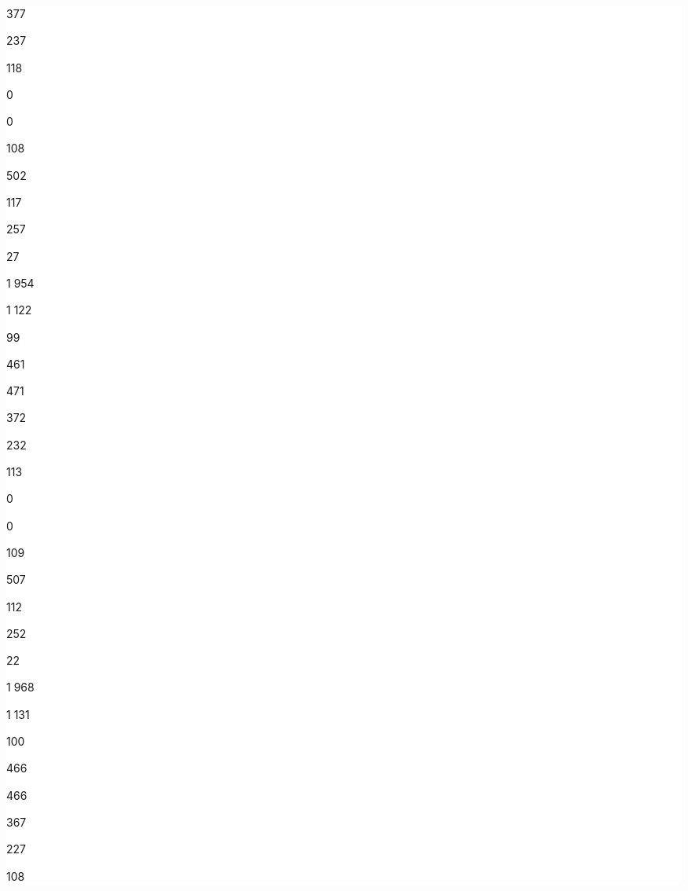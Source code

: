 377

237

118

0

0

108

502

117

257

27

1 954

1 122

99

461

471

372

232

113

0

0

109

507

112

252

22

1 968

1 131

100

466

466

367

227

108
